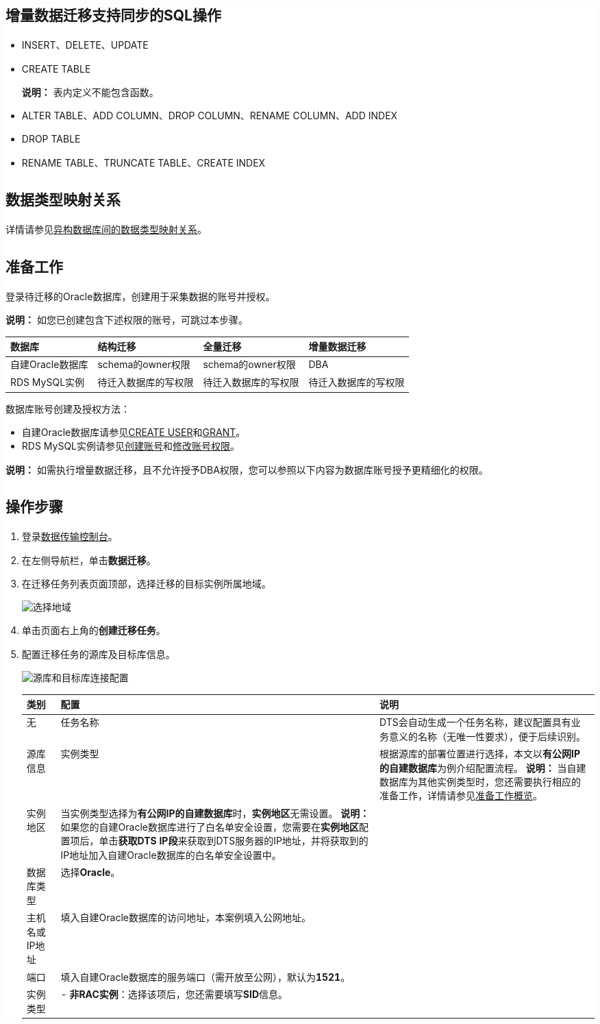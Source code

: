 
## 增量数据迁移支持同步的SQL操作

-   INSERT、DELETE、UPDATE
-   CREATE TABLE

    **说明：** 表内定义不能包含函数。

-   ALTER TABLE、ADD COLUMN、DROP COLUMN、RENAME COLUMN、ADD INDEX
-   DROP TABLE
-   RENAME TABLE、TRUNCATE TABLE、CREATE INDEX

## 数据类型映射关系

详情请参见[异构数据库间的数据类型映射关系](/cn.zh-CN/数据迁移/异构数据库间的数据类型映射关系.md)。

## 准备工作

登录待迁移的Oracle数据库，创建用于采集数据的账号并授权。

**说明：** 如您已创建包含下述权限的账号，可跳过本步骤。

|数据库|结构迁移|全量迁移|增量数据迁移|
|:--|:---|:---|:-----|
|自建Oracle数据库|schema的owner权限|schema的owner权限|DBA|
|RDS MySQL实例|待迁入数据库的写权限|待迁入数据库的写权限|待迁入数据库的写权限|

数据库账号创建及授权方法：

-   自建Oracle数据库请参见[CREATE USER](https://docs.oracle.com/cd/B19306_01/server.102/b14200/statements_8003.htm)和[GRANT](https://docs.oracle.com/cd/B19306_01/server.102/b14200/statements_9013.htm)。
-   RDS MySQL实例请参见[创建账号](https://help.aliyun.com/document_detail/96089.html)和[修改账号权限](https://help.aliyun.com/document_detail/96101.html)。

**说明：** 如需执行增量数据迁移，且不允许授予DBA权限，您可以参照以下内容为数据库账号授予更精细化的权限。



## 操作步骤

1.  登录[数据传输控制台](https://dts.console.aliyun.com/)。
2.  在左侧导航栏，单击**数据迁移**。
3.  在迁移任务列表页面顶部，选择迁移的目标实例所属地域。

    ![选择地域](https://static-aliyun-doc.oss-cn-hangzhou.aliyuncs.com/assets/img/zh-CN/2767559951/p50439.png)

4.  单击页面右上角的**创建迁移任务**。
5.  配置迁移任务的源库及目标库信息。

    ![源库和目标库连接配置](https://static-aliyun-doc.oss-cn-hangzhou.aliyuncs.com/assets/img/zh-CN/9297549951/p47598.png)

    |类别|配置|说明|
    |:-|:-|:-|
    |无|任务名称|DTS会自动生成一个任务名称，建议配置具有业务意义的名称（无唯一性要求），便于后续识别。|
    |源库信息|实例类型|根据源库的部署位置进行选择，本文以**有公网IP的自建数据库**为例介绍配置流程。 **说明：** 当自建数据库为其他实例类型时，您还需要执行相应的准备工作，详情请参见[准备工作概览](/cn.zh-CN/准备工作/准备工作概览.md)。 |
    |实例地区|当实例类型选择为**有公网IP的自建数据库**时，**实例地区**无需设置。 **说明：** 如果您的自建Oracle数据库进行了白名单安全设置，您需要在**实例地区**配置项后，单击**获取DTS IP段**来获取到DTS服务器的IP地址，并将获取到的IP地址加入自建Oracle数据库的白名单安全设置中。 |
    |数据库类型|选择**Oracle**。|
    |主机名或IP地址|填入自建Oracle数据库的访问地址，本案例填入公网地址。|
    |端口|填入自建Oracle数据库的服务端口（需开放至公网），默认为**1521**。|
    |实例类型|    -   **非RAC实例**：选择该项后，您还需要填写**SID**信息。